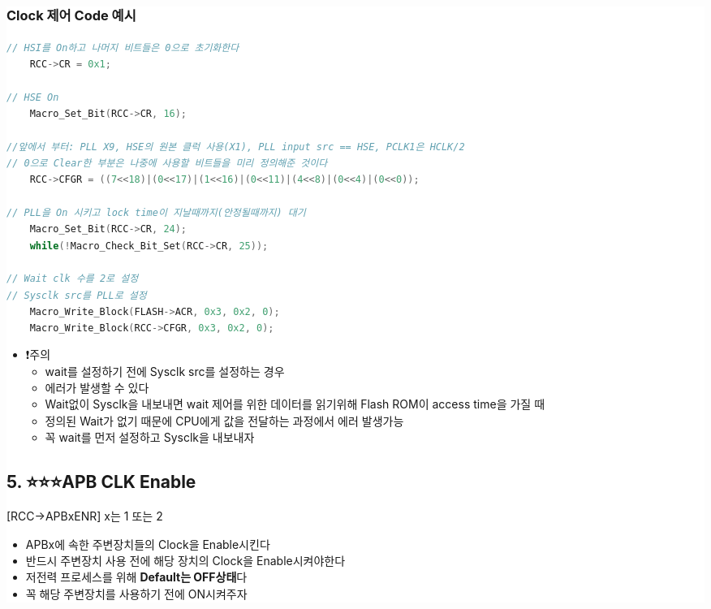 ### Clock 제어 Code 예시
```c
// HSI를 On하고 나머지 비트들은 0으로 초기화한다
    RCC->CR = 0x1;

// HSE On
    Macro_Set_Bit(RCC->CR, 16);

//앞에서 부터: PLL X9, HSE의 원본 클럭 사용(X1), PLL input src == HSE, PCLK1은 HCLK/2
// 0으로 Clear한 부분은 나중에 사용할 비트들을 미리 정의해준 것이다
    RCC->CFGR = ((7<<18)|(0<<17)|(1<<16)|(0<<11)|(4<<8)|(0<<4)|(0<<0));

// PLL을 On 시키고 lock time이 지날때까지(안정될때까지) 대기
    Macro_Set_Bit(RCC->CR, 24);
    while(!Macro_Check_Bit_Set(RCC->CR, 25));

// Wait clk 수를 2로 설정
// Sysclk src를 PLL로 설정
    Macro_Write_Block(FLASH->ACR, 0x3, 0x2, 0);
    Macro_Write_Block(RCC->CFGR, 0x3, 0x2, 0);
```
- ❗주의
  - wait를 설정하기 전에 Sysclk src를 설정하는 경우
  - 에러가 발생할 수 있다
  - Wait없이 Sysclk을 내보내면 wait 제어를 위한 데이터를 읽기위해 Flash ROM이 access time을 가질 때
  - 정의된 Wait가 없기 때문에 CPU에게 값을 전달하는 과정에서 에러 발생가능
  - 꼭 wait를 먼저 설정하고 Sysclk을 내보내자

## 5. ⭐⭐⭐APB CLK Enable
[RCC->APBxENR]    x는 1 또는 2
- APBx에 속한 주변장치들의 Clock을 Enable시킨다
- 반드시 주변장치 사용 전에 해당 장치의 Clock을 Enable시켜야한다
- 저전력 프로세스를 위해 **Default는 OFF상태**다
- 꼭 해당 주변장치를 사용하기 전에 ON시켜주자